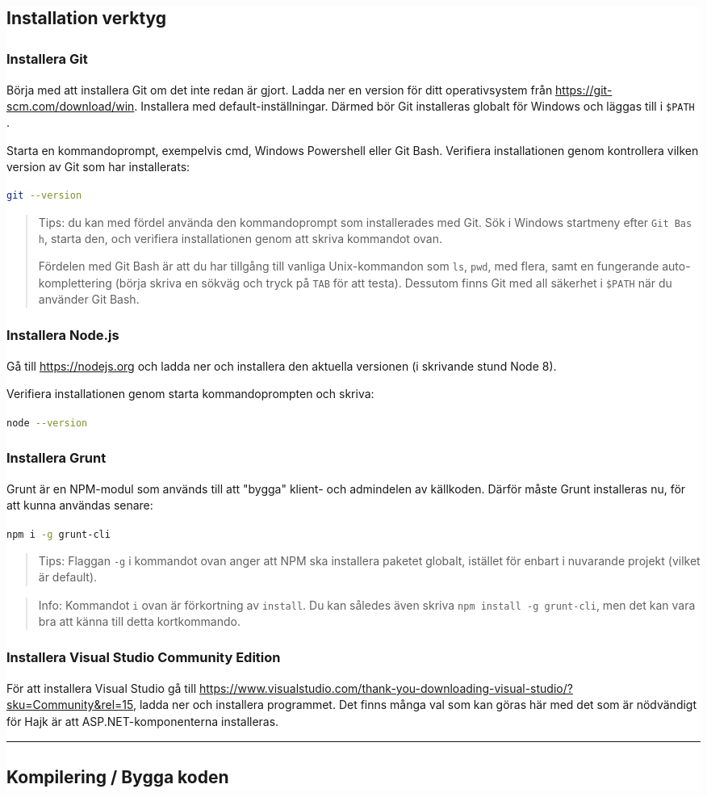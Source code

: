 
## Installation verktyg

### Installera Git
Börja med att installera Git om det inte redan är gjort. Ladda ner en version för ditt operativsystem från https://git-scm.com/download/win. Installera med default-inställningar. Därmed bör Git installeras globalt för Windows och läggas till i `$PATH` .

Starta en kommandoprompt, exempelvis cmd, Windows Powershell eller Git Bash. Verifiera installationen genom kontrollera vilken version av Git som har installerats:  
```bash
git --version
```

>Tips: du kan med fördel använda den kommandoprompt som installerades med Git. Sök i Windows startmeny efter `Git Bash`, starta den, och verifiera installationen genom att skriva kommandot ovan. 
>
>Fördelen med Git Bash är att du har tillgång till vanliga Unix-kommandon som `ls`, `pwd`, med flera, samt en fungerande auto-komplettering (börja skriva en sökväg och tryck på `TAB` för att testa). Dessutom finns Git med all säkerhet i `$PATH` när du använder Git Bash.

### Installera Node.js
Gå till https://nodejs.org och ladda ner och installera den aktuella versionen (i skrivande stund Node 8).

Verifiera installationen genom starta kommandoprompten och skriva:  
```bash
node --version
```

### Installera Grunt
Grunt är en NPM-modul som används till att "bygga" klient- och admindelen av källkoden. Därför måste Grunt installeras nu, för att kunna användas senare:

```bash
npm i -g grunt-cli
```

>Tips: Flaggan `-g` i kommandot ovan anger att NPM ska installera paketet globalt, istället för enbart i nuvarande projekt (vilket är default). 

>Info: Kommandot `i` ovan är förkortning av `install`. Du kan således även skriva `npm install -g grunt-cli`, men det kan vara bra att känna till detta kortkommando. 

### Installera Visual Studio Community Edition
För att installera Visual Studio gå till https://www.visualstudio.com/thank-you-downloading-visual-studio/?sku=Community&rel=15, ladda ner och installera programmet. Det finns många val som kan göras här med det som är nödvändigt för Hajk är att ASP.NET-komponenterna installeras.

---

## Kompilering / Bygga koden
